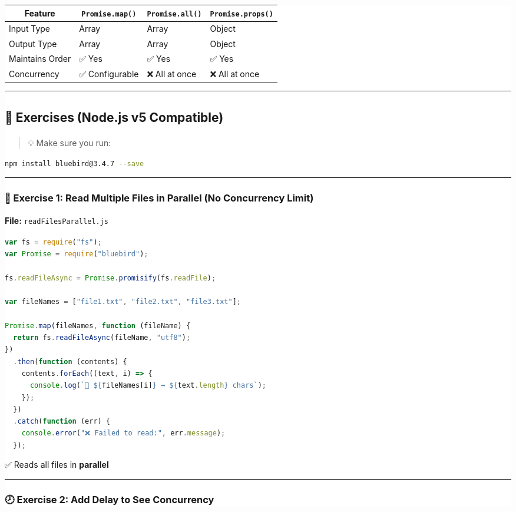 | Feature         | `Promise.map()` | `Promise.all()` | `Promise.props()` |
| --------------- | --------------- | --------------- | ----------------- |
| Input Type      | Array           | Array           | Object            |
| Output Type     | Array           | Array           | Object            |
| Maintains Order | ✅ Yes          | ✅ Yes          | ✅ Yes            |
| Concurrency     | ✅ Configurable | ❌ All at once  | ❌ All at once    |

---

## 🧪 Exercises (Node.js v5 Compatible)

> 💡 Make sure you run:

```bash
npm install bluebird@3.4.7 --save
```

---

### 📁 Exercise 1: Read Multiple Files in Parallel (No Concurrency Limit)

**File:** `readFilesParallel.js`

```js
var fs = require("fs");
var Promise = require("bluebird");

fs.readFileAsync = Promise.promisify(fs.readFile);

var fileNames = ["file1.txt", "file2.txt", "file3.txt"];

Promise.map(fileNames, function (fileName) {
  return fs.readFileAsync(fileName, "utf8");
})
  .then(function (contents) {
    contents.forEach((text, i) => {
      console.log(`📄 ${fileNames[i]} → ${text.length} chars`);
    });
  })
  .catch(function (err) {
    console.error("❌ Failed to read:", err.message);
  });
```

✅ Reads all files in **parallel**

---

### 🕗 Exercise 2: Add Delay to See Concurrency
